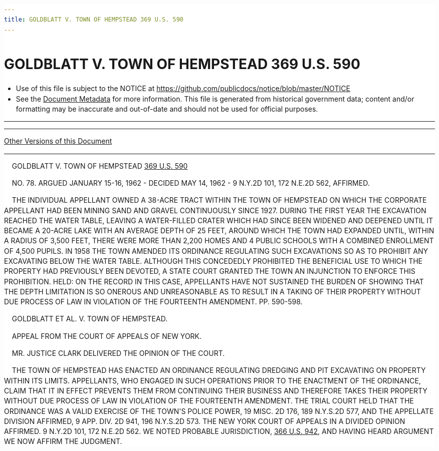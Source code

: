 ```yaml
---
title: GOLDBLATT V. TOWN OF HEMPSTEAD 369 U.S. 590
---
```


# GOLDBLATT V. TOWN OF HEMPSTEAD 369 U.S. 590

* Use of this file is subject to the NOTICE at https://github.com/publicdocs/notice/blob/master/NOTICE
* See the [Document Metadata](../../../index.md) for more information.
  This file is generated from historical government data; content and/or formatting may be inaccurate and out-of-date and should not be used for official purposes.

----------
----------

[Other Versions of this Document](https://publicdocs.github.io/go/links?ns=uslm-x&ref=%2Fus%2Fcourts%2Fscotus%2FusReporter%2F369%2F590)

----------

    GOLDBLATT V. TOWN OF HEMPSTEAD [369 U.S. 590][/us/courts/scotus/usReporter/369/590]

    NO. 78.  ARGUED JANUARY 15-16, 1962 - DECIDED MAY 14, 1962 - 9 N.Y.2D 101, 172 N.E.2D 562, AFFIRMED.

    THE INDIVIDUAL APPELLANT OWNED A 38-ACRE TRACT WITHIN THE TOWN OF HEMPSTEAD ON WHICH THE CORPORATE APPELLANT HAD BEEN MINING SAND AND GRAVEL CONTINUOUSLY SINCE 1927.  DURING THE FIRST YEAR THE EXCAVATION REACHED THE WATER TABLE, LEAVING A WATER-FILLED CRATER WHICH HAD SINCE BEEN WIDENED AND DEEPENED UNTIL IT BECAME A 20-ACRE LAKE WITH AN AVERAGE DEPTH OF 25 FEET, AROUND WHICH THE TOWN HAD EXPANDED UNTIL, WITHIN A RADIUS OF 3,500 FEET, THERE WERE MORE THAN 2,200 HOMES AND 4 PUBLIC SCHOOLS WITH A COMBINED ENROLLMENT OF 4,500 PUPILS.  IN 1958 THE TOWN AMENDED ITS ORDINANCE REGULATING SUCH EXCAVATIONS SO AS TO PROHIBIT ANY EXCAVATING BELOW THE WATER TABLE.  ALTHOUGH THIS CONCEDEDLY PROHIBITED THE BENEFICIAL USE TO WHICH THE PROPERTY HAD PREVIOUSLY BEEN DEVOTED, A STATE COURT GRANTED THE TOWN AN INJUNCTION TO ENFORCE THIS PROHIBITION.  HELD:  ON THE RECORD IN THIS CASE, APPELLANTS HAVE NOT SUSTAINED THE BURDEN OF SHOWING THAT THE DEPTH LIMITATION IS SO ONEROUS AND UNREASONABLE AS TO RESULT IN A TAKING OF THEIR PROPERTY WITHOUT DUE PROCESS OF LAW IN VIOLATION OF THE FOURTEENTH AMENDMENT.  PP. 590-598.

    GOLDBLATT ET AL. V. TOWN OF HEMPSTEAD.

    APPEAL FROM THE COURT OF APPEALS OF NEW YORK.

    MR. JUSTICE CLARK DELIVERED THE OPINION OF THE COURT.

    THE TOWN OF HEMPSTEAD HAS ENACTED AN ORDINANCE REGULATING DREDGING AND PIT EXCAVATING ON PROPERTY WITHIN ITS LIMITS.  APPELLANTS, WHO ENGAGED IN SUCH OPERATIONS PRIOR TO THE ENACTMENT OF THE ORDINANCE, CLAIM THAT IT IN EFFECT PREVENTS THEM FROM CONTINUING THEIR BUSINESS AND THEREFORE TAKES THEIR PROPERTY WITHOUT DUE PROCESS OF LAW IN VIOLATION OF THE FOURTEENTH AMENDMENT.  THE TRIAL COURT HELD THAT THE ORDINANCE WAS A VALID EXERCISE OF THE TOWN'S POLICE POWER, 19 MISC. 2D 176, 189 N.Y.S.2D 577, AND THE APPELLATE DIVISION AFFIRMED, 9 APP. DIV. 2D 941, 196 N.Y.S.2D 573.  THE NEW YORK COURT OF APPEALS IN A DIVIDED OPINION AFFIRMED.  9 N.Y.2D 101, 172 N.E.2D 562.  WE NOTED PROBABLE JURISDICTION, [366 U.S. 942][/us/courts/scotus/usReporter/366/942], AND HAVING HEARD ARGUMENT WE NOW AFFIRM THE JUDGMENT.


[/us/courts/scotus/usReporter/369/590]: https://publicdocs.github.io/go/links?ns=uslm-x&ref=%2Fus%2Fcourts%2Fscotus%2FusReporter%2F369%2F590
[/us/courts/scotus/usReporter/366/942]: https://publicdocs.github.io/go/links?ns=uslm-x&ref=%2Fus%2Fcourts%2Fscotus%2FusReporter%2F366%2F942
[/us/courts/scotus/usReporter/254/300]: https://publicdocs.github.io/go/links?ns=uslm-x&ref=%2Fus%2Fcourts%2Fscotus%2FusReporter%2F254%2F300
[/us/courts/scotus/usReporter/239/394]: https://publicdocs.github.io/go/links?ns=uslm-x&ref=%2Fus%2Fcourts%2Fscotus%2FusReporter%2F239%2F394
[/us/courts/scotus/usReporter/237/171]: https://publicdocs.github.io/go/links?ns=uslm-x&ref=%2Fus%2Fcourts%2Fscotus%2FusReporter%2F237%2F171
[/us/courts/scotus/usReporter/123/623]: https://publicdocs.github.io/go/links?ns=uslm-x&ref=%2Fus%2Fcourts%2Fscotus%2FusReporter%2F123%2F623
[/us/courts/scotus/usReporter/216/358]: https://publicdocs.github.io/go/links?ns=uslm-x&ref=%2Fus%2Fcourts%2Fscotus%2FusReporter%2F216%2F358
[/us/courts/scotus/usReporter/357/155]: https://publicdocs.github.io/go/links?ns=uslm-x&ref=%2Fus%2Fcourts%2Fscotus%2FusReporter%2F357%2F155
[/us/courts/scotus/usReporter/260/393]: https://publicdocs.github.io/go/links?ns=uslm-x&ref=%2Fus%2Fcourts%2Fscotus%2FusReporter%2F260%2F393
[/us/courts/scotus/usReporter/152/133]: https://publicdocs.github.io/go/links?ns=uslm-x&ref=%2Fus%2Fcourts%2Fscotus%2FusReporter%2F152%2F133
[/us/courts/scotus/usReporter/286/374]: https://publicdocs.github.io/go/links?ns=uslm-x&ref=%2Fus%2Fcourts%2Fscotus%2FusReporter%2F286%2F374
[/us/courts/scotus/usReporter/359/520]: https://publicdocs.github.io/go/links?ns=uslm-x&ref=%2Fus%2Fcourts%2Fscotus%2FusReporter%2F359%2F520
[/us/courts/scotus/usReporter/346/545]: https://publicdocs.github.io/go/links?ns=uslm-x&ref=%2Fus%2Fcourts%2Fscotus%2FusReporter%2F346%2F545
[/us/courts/scotus/usReporter/304/144]: https://publicdocs.github.io/go/links?ns=uslm-x&ref=%2Fus%2Fcourts%2Fscotus%2FusReporter%2F304%2F144
[/us/courts/scotus/usReporter/232/576]: https://publicdocs.github.io/go/links?ns=uslm-x&ref=%2Fus%2Fcourts%2Fscotus%2FusReporter%2F232%2F576
[/us/courts/scotus/usReporter/362/17]: https://publicdocs.github.io/go/links?ns=uslm-x&ref=%2Fus%2Fcourts%2Fscotus%2FusReporter%2F362%2F17